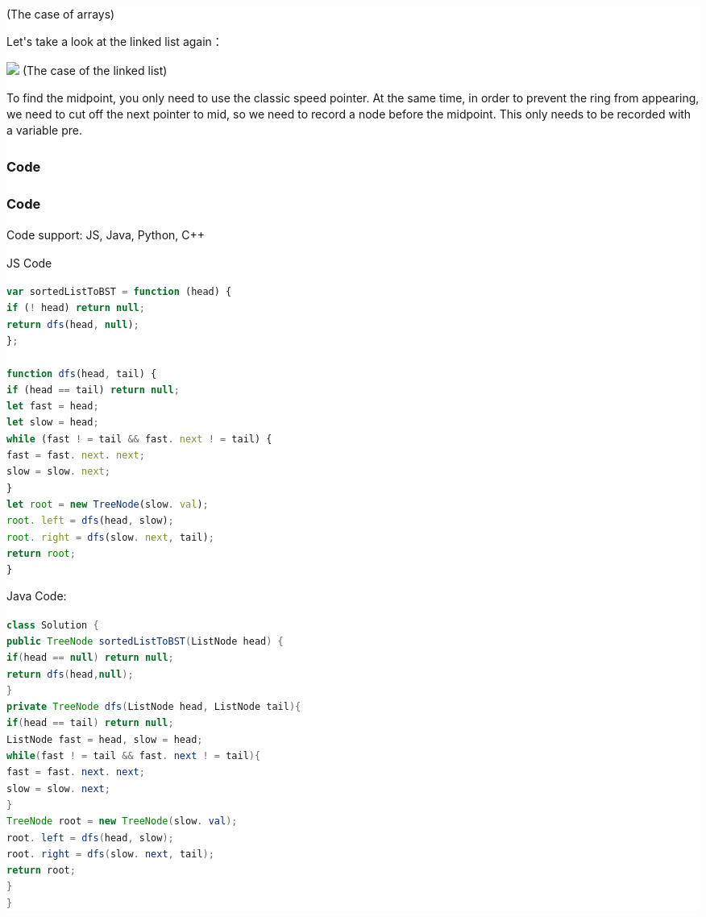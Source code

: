 (The case of arrays)

Let's take a look at the linked list again：

![](https://tva1.sinaimg.cn/large/007S8ZIlly1ghluhpjgtqj31q30u0mzv.jpg)
(The case of the linked list)

To find the midpoint, you only need to use the classic speed pointer. At the same time, in order to prevent the ring from appearing, we need to cut off the next pointer to mid, so we need to record a node before the midpoint. This only needs to be recorded with a variable pre.

### Code

### Code

Code support: JS, Java, Python, C++

JS Code

```js
var sortedListToBST = function (head) {
if (! head) return null;
return dfs(head, null);
};

function dfs(head, tail) {
if (head == tail) return null;
let fast = head;
let slow = head;
while (fast ! = tail && fast. next ! = tail) {
fast = fast. next. next;
slow = slow. next;
}
let root = new TreeNode(slow. val);
root. left = dfs(head, slow);
root. right = dfs(slow. next, tail);
return root;
}
```

Java Code:

```java
class Solution {
public TreeNode sortedListToBST(ListNode head) {
if(head == null) return null;
return dfs(head,null);
}
private TreeNode dfs(ListNode head, ListNode tail){
if(head == tail) return null;
ListNode fast = head, slow = head;
while(fast ! = tail && fast. next ! = tail){
fast = fast. next. next;
slow = slow. next;
}
TreeNode root = new TreeNode(slow. val);
root. left = dfs(head, slow);
root. right = dfs(slow. next, tail);
return root;
}
}
```
